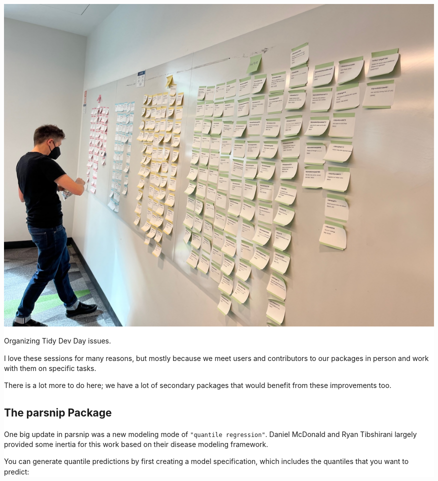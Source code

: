 <img src="IMG_4743.jpeg" alt="Organizing Tidy Dev Day issues."  />
<p class="caption">Organizing Tidy Dev Day issues.</p>
</div>

I love these sessions for many reasons, but mostly because we meet users and contributors to our packages in person and work with them on specific tasks. 

There is a lot more to do here; we have a lot of secondary packages that would benefit from these improvements too. 

## The parsnip Package

One big update in parsnip was a new modeling mode of `"quantile regression"`. Daniel McDonald and Ryan Tibshirani largely provided some inertia for this work based on their disease modeling framework. 

You can generate quantile predictions by first creating a model specification, which includes the quantiles that you want to predict:

